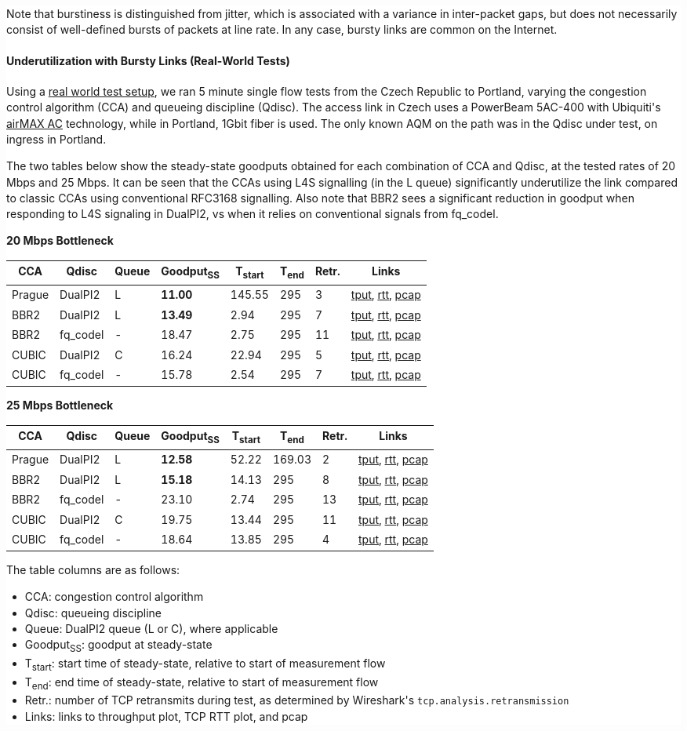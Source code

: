 Note that burstiness is distinguished from jitter, which is associated with a
variance in inter-packet gaps, but does not necessarily consist of well-defined
bursts of packets at line rate. In any case, bursty links are common on the
Internet.

#### Underutilization with Bursty Links (Real-World Tests)

Using a [real world test setup](#real-world-tests), we ran 5 minute single flow
tests from the Czech Republic to Portland, varying the congestion control
algorithm (CCA) and queueing discipline (Qdisc). The access link in Czech uses a
PowerBeam 5AC-400 with Ubiquiti's
[airMAX AC](https://www.ui.com/airmax/airmax-ac/) technology, while in Portland,
1Gbit fiber is used. The only known AQM on the path was in the Qdisc under
test, on ingress in Portland.

The two tables below show the steady-state goodputs obtained for each
combination of CCA and Qdisc, at the tested rates of 20 Mbps and 25 Mbps. It can
be seen that the CCAs using L4S signalling (in the L queue) significantly
underutilize the link compared to classic CCAs using conventional RFC3168
signalling. Also note that BBR2 sees a significant reduction in goodput when
responding to L4S signaling in DualPI2, vs when it relies on conventional
signals from fq_codel.

**20 Mbps Bottleneck**

| CCA | Qdisc | Queue | Goodput<sub>SS</sub> | T<sub>start</sub> | T<sub>end</sub> | Retr. | Links |
| --- | ----- | ----- | -------------------- | ----------------- | --------------- | ----- | ----- |
| Prague | DualPI2 | L |  **11.00** | 145.55 | 295 | 3 | [tput](https://sce.dnsmgr.net/results/l4s-tput/prague_dualpi2_20mbit_snd_tput.png), [rtt](https://sce.dnsmgr.net/results/l4s-tput/prague_dualpi2_20mbit_snd_rtt.png), [pcap](https://sce.dnsmgr.net/results/l4s-tput/prague_dualpi2_20mbit_snd.pcap.gz) | 
| BBR2 | DualPI2 | L | **13.49** | 2.94 | 295 | 7 | [tput](https://sce.dnsmgr.net/results/l4s-tput/bbr2_dualpi2_20mbit_snd_tput.png), [rtt](https://sce.dnsmgr.net/results/l4s-tput/bbr2_dualpi2_20mbit_snd_rtt.png), [pcap](https://sce.dnsmgr.net/results/l4s-tput/bbr2_dualpi2_20mbit_snd.pcap.gz) |
| BBR2 | fq_codel | - | 18.47 | 2.75 | 295 | 11 | [tput](https://sce.dnsmgr.net/results/l4s-tput/bbr2_fq_codel_20mbit_snd_tput.png), [rtt](https://sce.dnsmgr.net/results/l4s-tput/bbr2_fq_codel_20mbit_snd_rtt.png), [pcap](https://sce.dnsmgr.net/results/l4s-tput/bbr2_fq_codel_20mbit_snd.pcap.gz) |
| CUBIC | DualPI2 | C | 16.24 | 22.94 | 295 | 5 | [tput](https://sce.dnsmgr.net/results/l4s-tput/cubic_dualpi2_20mbit_snd_tput.png), [rtt](https://sce.dnsmgr.net/results/l4s-tput/cubic_dualpi2_20mbit_snd_rtt.png), [pcap](https://sce.dnsmgr.net/results/l4s-tput/cubic_dualpi2_20mbit_snd.pcap.gz) |
| CUBIC | fq_codel | - | 15.78 | 2.54 | 295 | 7 | [tput](https://sce.dnsmgr.net/results/l4s-tput/cubic_fq_codel_20mbit_snd_tput.png), [rtt](https://sce.dnsmgr.net/results/l4s-tput/cubic_fq_codel_20mbit_snd_rtt.png), [pcap](https://sce.dnsmgr.net/results/l4s-tput/cubic_fq_codel_20mbit_snd.pcap.gz) |

**25 Mbps Bottleneck**

| CCA | Qdisc | Queue | Goodput<sub>SS</sub> | T<sub>start</sub> | T<sub>end</sub> | Retr. | Links |
| --- | ----- | ----- | -------------------- | ----------------- | --------------- | ----- | ----- |
| Prague | DualPI2 | L |  **12.58** | 52.22 | 169.03 | 2 | [tput](https://sce.dnsmgr.net/results/l4s-tput/prague_dualpi2_25mbit_snd_tput.png), [rtt](https://sce.dnsmgr.net/results/l4s-tput/prague_dualpi2_25mbit_snd_rtt.png), [pcap](https://sce.dnsmgr.net/results/l4s-tput/prague_dualpi2_25mbit_snd.pcap.gz) | 
| BBR2 | DualPI2 | L | **15.18** | 14.13 | 295 | 8 | [tput](https://sce.dnsmgr.net/results/l4s-tput/bbr2_dualpi2_25mbit_snd_tput.png), [rtt](https://sce.dnsmgr.net/results/l4s-tput/bbr2_dualpi2_25mbit_snd_rtt.png), [pcap](https://sce.dnsmgr.net/results/l4s-tput/bbr2_dualpi2_25mbit_snd.pcap.gz) |
| BBR2 | fq_codel | - | 23.10 | 2.74 | 295 | 13 | [tput](https://sce.dnsmgr.net/results/l4s-tput/bbr2_fq_codel_25mbit_snd_tput.png), [rtt](https://sce.dnsmgr.net/results/l4s-tput/bbr2_fq_codel_25mbit_snd_rtt.png), [pcap](https://sce.dnsmgr.net/results/l4s-tput/bbr2_fq_codel_25mbit_snd.pcap.gz) |
| CUBIC | DualPI2 | C | 19.75 | 13.44 | 295 | 11 | [tput](https://sce.dnsmgr.net/results/l4s-tput/cubic_dualpi2_25mbit_snd_tput.png), [rtt](https://sce.dnsmgr.net/results/l4s-tput/cubic_dualpi2_25mbit_snd_rtt.png), [pcap](https://sce.dnsmgr.net/results/l4s-tput/cubic_dualpi2_25mbit_snd.pcap.gz) |
| CUBIC | fq_codel | - | 18.64 | 13.85 | 295 | 4 | [tput](https://sce.dnsmgr.net/results/l4s-tput/cubic_fq_codel_25mbit_snd_tput.png), [rtt](https://sce.dnsmgr.net/results/l4s-tput/cubic_fq_codel_25mbit_snd_rtt.png), [pcap](https://sce.dnsmgr.net/results/l4s-tput/cubic_fq_codel_25mbit_snd.pcap.gz) |

The table columns are as follows:
* CCA: congestion control algorithm
* Qdisc: queueing discipline
* Queue: DualPI2 queue (L or C), where applicable
* Goodput<sub>SS</sub>: goodput at steady-state
* T<sub>start</sub>: start time of steady-state, relative to start of
  measurement flow
* T<sub>end</sub>: end time of steady-state, relative to start of
  measurement flow
* Retr.: number of TCP retransmits during test, as determined by
  Wireshark's `tcp.analysis.retransmission`
* Links: links to throughput plot, TCP RTT plot, and pcap

